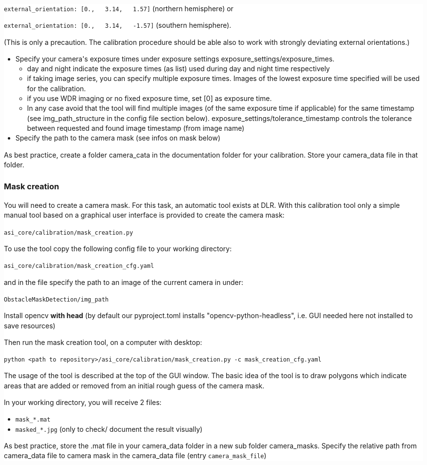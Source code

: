   `external_orientation: [0.,   3.14,   1.57]` (northern hemisphere) or

  `external_orientation: [0.,   3.14,   -1.57]` (southern hemisphere).

  (This is only a precaution. The calibration procedure should be able also to work with strongly 
deviating external orientations.)
- Specify your camera's exposure times under exposure settings exposure_settings/exposure_times.
  - day and night indicate the exposure times (as list) used during day and night time respectively
  - if taking image series, you can specify multiple exposure times. Images of the lowest exposure time specified will 
    be used for the calibration.
  - if you use WDR imaging or no fixed exposure time, set [0] as exposure time. 
  - In any case avoid that the tool will find multiple images (of the same exposure time if applicable) for the same 
    timestamp (see img_path_structure in the config file section below). 
    exposure_settings/tolerance_timestamp controls the tolerance between requested and found image timestamp 
    (from image name) 
- Specify the path to the camera mask (see infos on mask below)

As best practice, create a folder camera_cata in the documentation folder for your calibration. 
Store your camera_data file in that folder.


### Mask creation
You will need to create a camera mask. For this task, an automatic tool exists at DLR. With this
calibration tool only a simple manual tool based on a graphical user interface is provided to create the camera mask:

`asi_core/calibration/mask_creation.py`

To use the tool copy the following config file to your working directory:

`asi_core/calibration/mask_creation_cfg.yaml`

and in the file specify the path to an image of the current camera in under:

`ObstacleMaskDetection/img_path`

Install opencv **with head** (by default our pyproject.toml installs
"opencv-python-headless", i.e. GUI needed here not installed to save resources)

Then run the mask creation tool, on a computer with desktop:

`python <path to repository>/asi_core/calibration/mask_creation.py -c mask_creation_cfg.yaml`

The usage of the tool is described at the top of the GUI window. The basic idea of the tool is to draw polygons which 
indicate areas that are added or removed from an initial rough guess of the camera mask.

In your working directory, you will receive 2 files:
- `mask_*.mat`
- `masked_*.jpg` (only to check/ document the result visually)

As best practice, store the .mat file in your camera_data folder in a new sub folder camera_masks. 
Specify the relative path from camera_data file to camera mask in the camera_data file (entry `camera_mask_file`)
